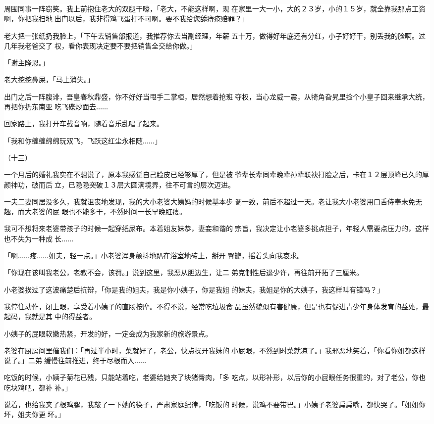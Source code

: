 周围同事一阵窃笑。我上前抱住老大的双腿干嚎，「老大，不能这样啊，现
在家里一大一小，大的２３岁，小的１５岁，就全靠我那点工资啊，你把我扫地
出门以后，我非得鸡飞蛋打不可啊。要不我给您舔痔疮赔罪？」

老大把一张纸扔我脸上，「下午去销售部报道，我推荐你去当副经理，年薪
五十万，做得好年底还有分红，小子好好干，别丢我的脸啊。过几年我老爸交了
权，看你表现决定要不要把销售全交给你做。」

「谢主隆恩。」

老大挖挖鼻屎，「马上消失。」

出门之后一阵腹诽，吾皇春秋鼎盛，你不好好当甩手二掌柜，居然想着抢班
夺权，当心龙威一震，从犄角旮旯里捡个小皇子回来继承大统，再把你扔东南亚
吃飞碟炒面去……

回家路上，我打开车载音响，随着音乐乱唱了起来。

「我和你缠缠绵绵玩双飞，飞跃这红尘永相随……」


（十三）

一个月后的婚礼我实在不想说了，原本我感觉自己脸皮已经够厚了，但是被
爷辈长辈同辈晚辈孙辈联袂打脸之后，卡在１２层顶峰已久的厚颜神功，破而后
立，已隐隐突破１３层大圆满境界，往不可言的层次迈进。

一夫二妻同居没多久，我就沮丧地发现，我的大小老婆大姨妈的时候基本步
调一致，前后不超过一天。老让我大小老婆用口舌侍奉未免无趣，而大老婆的屁
眼也不能多干，不然时间一长早晚肛瘘。

我可不想将来老婆带孩子的时候一起穿纸尿布。本着姐友妹恭，妻妾和谐的
宗旨，我决定让小老婆多挑点担子，年轻人需要点压力的，这样也不失为一种成
长……

「啊……疼……姐夫，轻一点。」小老婆浑身颤抖地趴在浴室地砖上，掰开
臀瓣，摇着头向我哀求。

「你现在该叫我老公，老教不会，该罚。」说到这里，我恶从胆边生，让二
弟克制性后退少许，再往前开拓了三厘米。

小老婆挨过了这波痛楚后抗辩，「你是我的姐夫，我是你小姨子，你是我姐
的妹夫，我姐是你的大姨子，我这样叫有错吗？」

我停住动作，闭上眼，享受着小姨子的直肠按摩。不得不说，经常吃垃圾食
品虽然貌似有害健康，但是也有促进青少年身体发育的益处，最起码，我就是其
中的得益者。

小姨子的屁眼软嫩热紧，开发的好，一定会成为我家新的旅游景点。

老婆在厨房间里催我们：「再过半小时，菜就好了，老公，快点操开我妹的
小屁眼，不然到时菜就凉了。」我邪恶地笑着，「你看你姐都这样说了。」二弟
缓慢往前推进，终于尽根而入……

吃饭的时候，小姨子菊花已残，只能站着吃，老婆给她夹了块猪臀肉，「多
吃点，以形补形，以后你的小屁眼任务很重的，对了老公，你也吃块鸡吧，都补
补。」

说着，也给我夹了根鸡腿，我敲了一下她的筷子，严肃家庭纪律，「吃饭的
时候，说鸡不要带巴。」小姨子老婆扁扁嘴，都快哭了。「姐姐你坏，姐夫你更
坏。」
